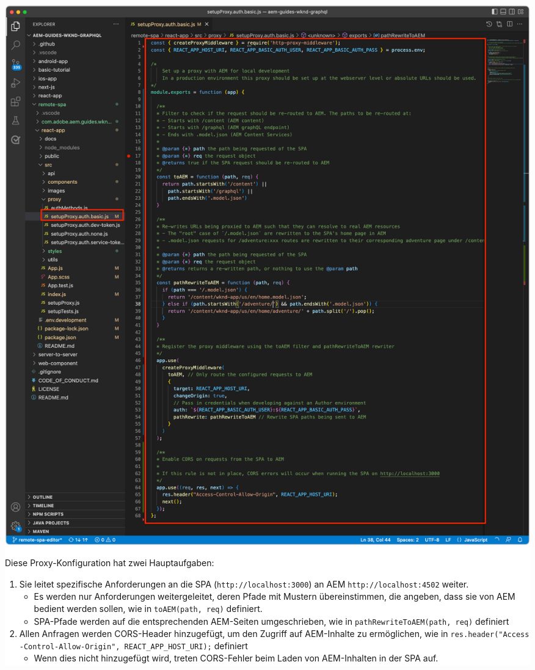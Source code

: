    ![src/proxy/setupProxy.spa-editor.auth.basic.js](./assets/spa-bootstrap/setup-proxy-spaeditor-js.png)

   Diese Proxy-Konfiguration hat zwei Hauptaufgaben:

   1. Sie leitet spezifische Anforderungen an die SPA (`http://localhost:3000`) an AEM `http://localhost:4502` weiter.
      * Es werden nur Anforderungen weitergeleitet, deren Pfade mit Mustern übereinstimmen, die angeben, dass sie von AEM bedient werden sollen, wie in `toAEM(path, req)` definiert.
      * SPA-Pfade werden auf die entsprechenden AEM-Seiten umgeschrieben, wie in `pathRewriteToAEM(path, req)` definiert
   1. Allen Anfragen werden CORS-Header hinzugefügt, um den Zugriff auf AEM-Inhalte zu ermöglichen, wie in `res.header("Access-Control-Allow-Origin", REACT_APP_HOST_URI);` definiert
      * Wenn dies nicht hinzugefügt wird, treten CORS-Fehler beim Laden von AEM-Inhalten in der SPA auf.
